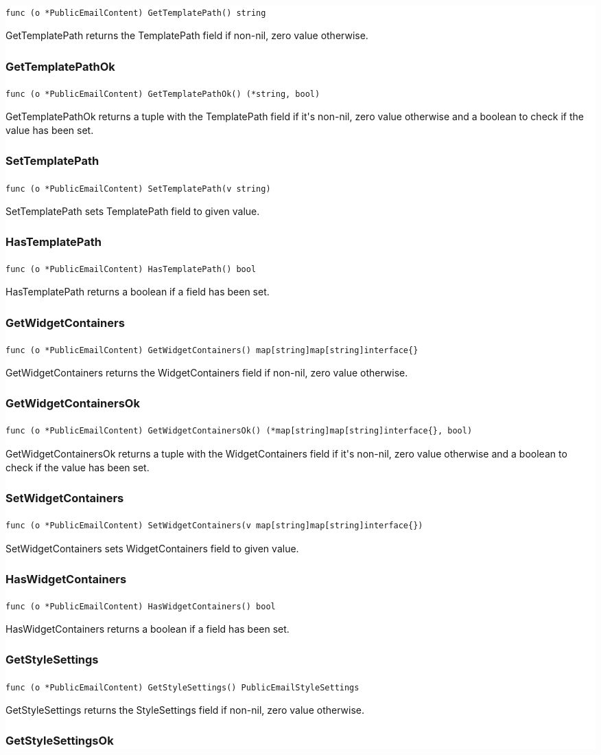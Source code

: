 `func (o *PublicEmailContent) GetTemplatePath() string`

GetTemplatePath returns the TemplatePath field if non-nil, zero value otherwise.

### GetTemplatePathOk

`func (o *PublicEmailContent) GetTemplatePathOk() (*string, bool)`

GetTemplatePathOk returns a tuple with the TemplatePath field if it's non-nil, zero value otherwise
and a boolean to check if the value has been set.

### SetTemplatePath

`func (o *PublicEmailContent) SetTemplatePath(v string)`

SetTemplatePath sets TemplatePath field to given value.

### HasTemplatePath

`func (o *PublicEmailContent) HasTemplatePath() bool`

HasTemplatePath returns a boolean if a field has been set.

### GetWidgetContainers

`func (o *PublicEmailContent) GetWidgetContainers() map[string]map[string]interface{}`

GetWidgetContainers returns the WidgetContainers field if non-nil, zero value otherwise.

### GetWidgetContainersOk

`func (o *PublicEmailContent) GetWidgetContainersOk() (*map[string]map[string]interface{}, bool)`

GetWidgetContainersOk returns a tuple with the WidgetContainers field if it's non-nil, zero value otherwise
and a boolean to check if the value has been set.

### SetWidgetContainers

`func (o *PublicEmailContent) SetWidgetContainers(v map[string]map[string]interface{})`

SetWidgetContainers sets WidgetContainers field to given value.

### HasWidgetContainers

`func (o *PublicEmailContent) HasWidgetContainers() bool`

HasWidgetContainers returns a boolean if a field has been set.

### GetStyleSettings

`func (o *PublicEmailContent) GetStyleSettings() PublicEmailStyleSettings`

GetStyleSettings returns the StyleSettings field if non-nil, zero value otherwise.

### GetStyleSettingsOk

